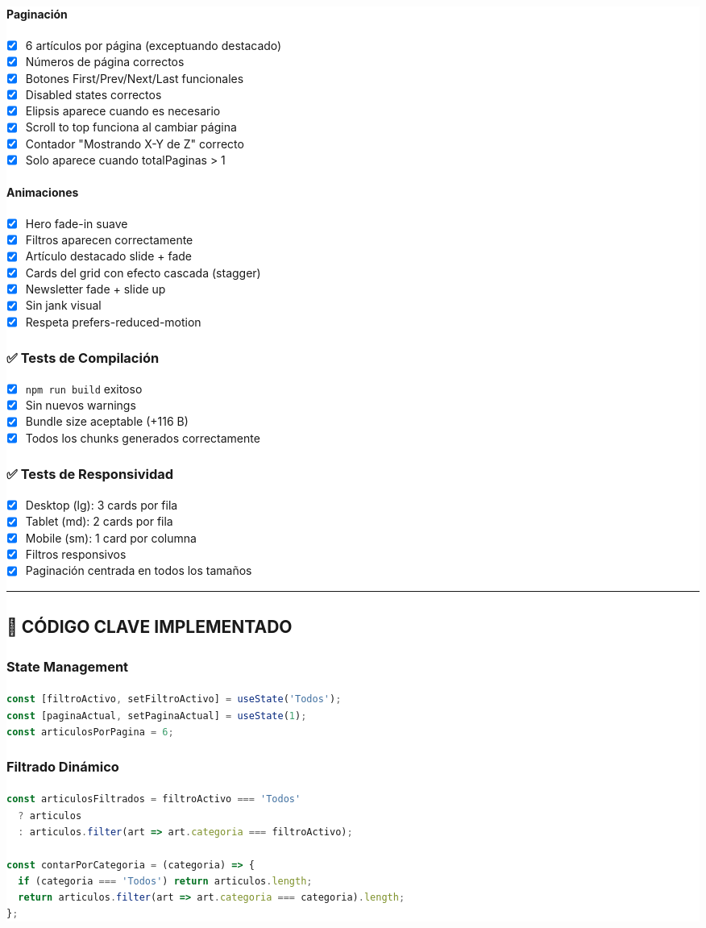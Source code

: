 #### Paginación
- [x] 6 artículos por página (exceptuando destacado)
- [x] Números de página correctos
- [x] Botones First/Prev/Next/Last funcionales
- [x] Disabled states correctos
- [x] Elipsis aparece cuando es necesario
- [x] Scroll to top funciona al cambiar página
- [x] Contador "Mostrando X-Y de Z" correcto
- [x] Solo aparece cuando totalPaginas > 1

#### Animaciones
- [x] Hero fade-in suave
- [x] Filtros aparecen correctamente
- [x] Artículo destacado slide + fade
- [x] Cards del grid con efecto cascada (stagger)
- [x] Newsletter fade + slide up
- [x] Sin jank visual
- [x] Respeta prefers-reduced-motion

### ✅ Tests de Compilación
- [x] `npm run build` exitoso
- [x] Sin nuevos warnings
- [x] Bundle size aceptable (+116 B)
- [x] Todos los chunks generados correctamente

### ✅ Tests de Responsividad
- [x] Desktop (lg): 3 cards por fila
- [x] Tablet (md): 2 cards por fila
- [x] Mobile (sm): 1 card por columna
- [x] Filtros responsivos
- [x] Paginación centrada en todos los tamaños

---

## 📝 CÓDIGO CLAVE IMPLEMENTADO

### State Management
```javascript
const [filtroActivo, setFiltroActivo] = useState('Todos');
const [paginaActual, setPaginaActual] = useState(1);
const articulosPorPagina = 6;
```

### Filtrado Dinámico
```javascript
const articulosFiltrados = filtroActivo === 'Todos'
  ? articulos
  : articulos.filter(art => art.categoria === filtroActivo);

const contarPorCategoria = (categoria) => {
  if (categoria === 'Todos') return articulos.length;
  return articulos.filter(art => art.categoria === categoria).length;
};
```

